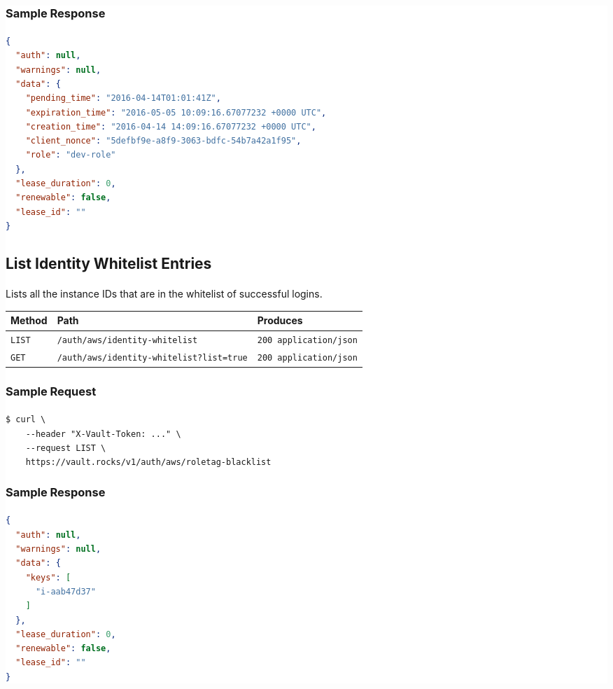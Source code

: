 
### Sample Response

```json
{
  "auth": null,
  "warnings": null,
  "data": {
    "pending_time": "2016-04-14T01:01:41Z",
    "expiration_time": "2016-05-05 10:09:16.67077232 +0000 UTC",
    "creation_time": "2016-04-14 14:09:16.67077232 +0000 UTC",
    "client_nonce": "5defbf9e-a8f9-3063-bdfc-54b7a42a1f95",
    "role": "dev-role"
  },
  "lease_duration": 0,
  "renewable": false,
  "lease_id": ""
}
```

## List Identity Whitelist Entries

  Lists all the instance IDs that are in the whitelist of successful logins.

| Method   | Path                         | Produces               |
| :------- | :--------------------------- | :--------------------- |
| `LIST`   | `/auth/aws/identity-whitelist`       | `200 application/json` |
| `GET`   | `/auth/aws/identity-whitelist?list=true`       | `200 application/json` |

### Sample Request

```
$ curl \
    --header "X-Vault-Token: ..." \
    --request LIST \
    https://vault.rocks/v1/auth/aws/roletag-blacklist
```

### Sample Response

```json
{
  "auth": null,
  "warnings": null,
  "data": {
    "keys": [
      "i-aab47d37"
    ]
  },
  "lease_duration": 0,
  "renewable": false,
  "lease_id": ""
}
```

